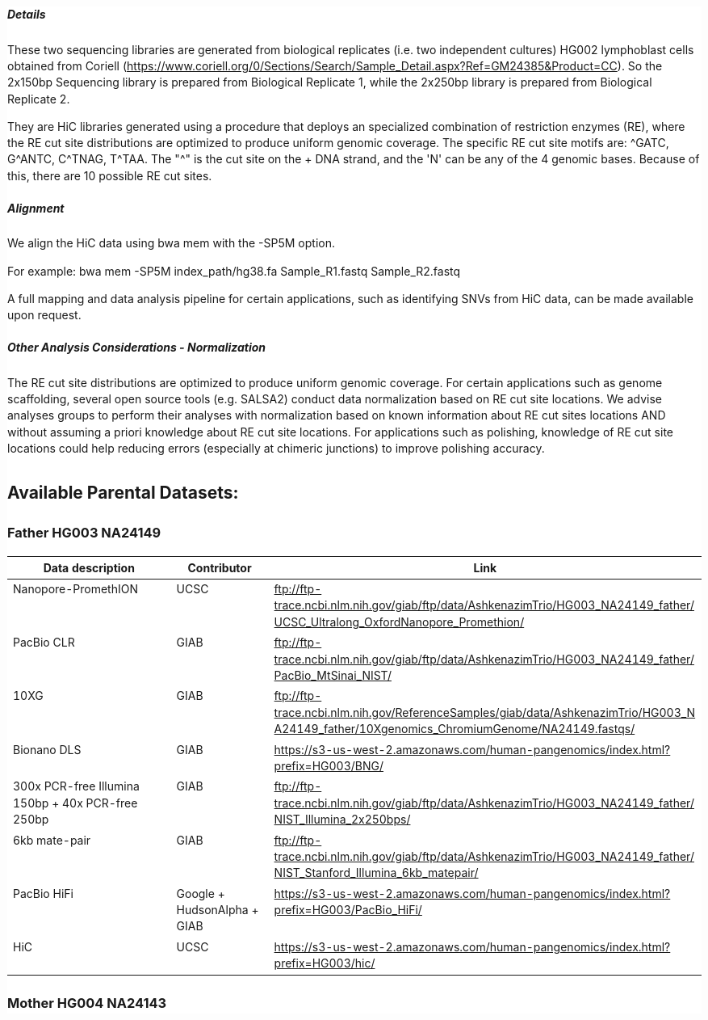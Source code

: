 ##### Details
These two sequencing libraries are generated from biological replicates (i.e. two independent cultures) HG002 lymphoblast cells obtained from Coriell (https://www.coriell.org/0/Sections/Search/Sample_Detail.aspx?Ref=GM24385&Product=CC). So the 2x150bp Sequencing library is prepared from Biological Replicate 1, while the 2x250bp library is prepared from Biological Replicate 2.

They are HiC libraries generated using a procedure that deploys an specialized combination of restriction enzymes (RE), where the RE cut site distributions are optimized to produce uniform genomic coverage. The specific RE cut site motifs are: ^GATC, G^ANTC, C^TNAG, T^TAA. The "^" is the cut site on the + DNA strand, and the 'N' can be any of the 4 genomic bases. Because of this, there are 10 possible RE cut sites.

##### Alignment
We align the HiC data using bwa mem with the -SP5M option.

For example:
bwa mem -SP5M index_path/hg38.fa Sample_R1.fastq Sample_R2.fastq

A full mapping and data analysis pipeline for certain applications, such as identifying SNVs from HiC data, can be made available upon request.

##### Other Analysis Considerations - Normalization
The RE cut site distributions are optimized to produce uniform genomic coverage. For certain applications such as genome scaffolding, several open source tools (e.g. SALSA2) conduct data normalization based on RE cut site locations. We advise analyses groups to perform their analyses with normalization based on known information about RE cut sites locations AND without assuming a priori knowledge about RE cut site locations. For applications such as polishing, knowledge of RE cut site locations could help reducing errors (especially at chimeric junctions) to improve polishing accuracy. 


## Available Parental Datasets:
 
### Father	HG003	NA24149

 | Data description | Contributor | Link |
 | ---------------- | ----------- | ---- |
 | Nanopore-PromethION | UCSC | ftp://ftp-trace.ncbi.nlm.nih.gov/giab/ftp/data/AshkenazimTrio/HG003_NA24149_father/UCSC_Ultralong_OxfordNanopore_Promethion/ |
 | PacBio CLR | GIAB | ftp://ftp-trace.ncbi.nlm.nih.gov/giab/ftp/data/AshkenazimTrio/HG003_NA24149_father/PacBio_MtSinai_NIST/ |
 | 10XG | GIAB | ftp://ftp-trace.ncbi.nlm.nih.gov/ReferenceSamples/giab/data/AshkenazimTrio/HG003_NA24149_father/10Xgenomics_ChromiumGenome/NA24149.fastqs/ |
 | Bionano DLS | GIAB | https://s3-us-west-2.amazonaws.com/human-pangenomics/index.html?prefix=HG003/BNG/ |
 | 300x PCR-free Illumina 150bp + 40x PCR-free 250bp | GIAB | ftp://ftp-trace.ncbi.nlm.nih.gov/giab/ftp/data/AshkenazimTrio/HG003_NA24149_father/NIST_Illumina_2x250bps/ |
 | 6kb mate-pair | GIAB | ftp://ftp-trace.ncbi.nlm.nih.gov/giab/ftp/data/AshkenazimTrio/HG003_NA24149_father/NIST_Stanford_Illumina_6kb_matepair/ |
 | PacBio HiFi | Google + HudsonAlpha + GIAB | https://s3-us-west-2.amazonaws.com/human-pangenomics/index.html?prefix=HG003/PacBio_HiFi/ |
 | HiC | UCSC | https://s3-us-west-2.amazonaws.com/human-pangenomics/index.html?prefix=HG003/hic/ | 

### Mother	HG004	NA24143
 